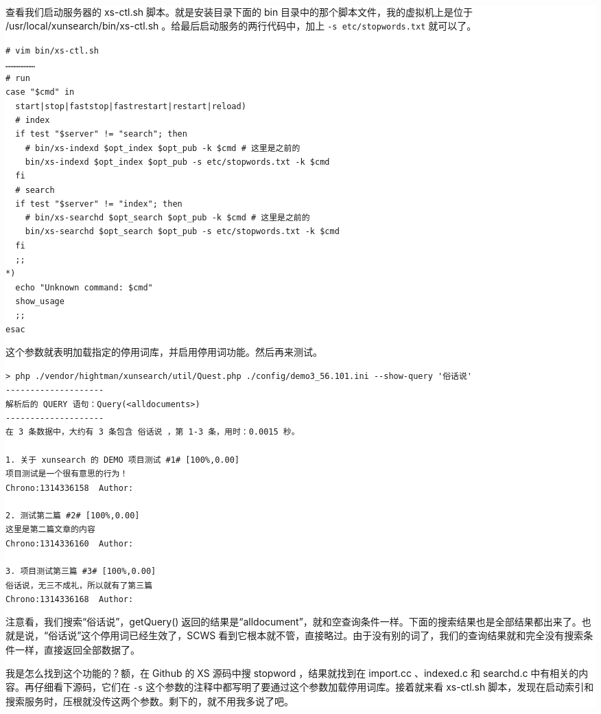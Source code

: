 查看我们启动服务器的 xs-ctl.sh 脚本。就是安装目录下面的 bin 目录中的那个脚本文件，我的虚拟机上是位于 /usr/local/xunsearch/bin/xs-ctl.sh 。给最后启动服务的两行代码中，加上 `-s etc/stopwords.txt` 就可以了。

```shell
# vim bin/xs-ctl.sh
………………
# run
case "$cmd" in
  start|stop|faststop|fastrestart|restart|reload)
  # index
  if test "$server" != "search"; then
  	# bin/xs-indexd $opt_index $opt_pub -k $cmd # 这里是之前的
    bin/xs-indexd $opt_index $opt_pub -s etc/stopwords.txt -k $cmd
  fi
  # search
  if test "$server" != "index"; then
  	# bin/xs-searchd $opt_search $opt_pub -k $cmd # 这里是之前的
    bin/xs-searchd $opt_search $opt_pub -s etc/stopwords.txt -k $cmd
  fi
  ;;
*)
  echo "Unknown command: $cmd"
  show_usage
  ;;
esac
```

这个参数就表明加载指定的停用词库，并启用停用词功能。然后再来测试。

```shell
> php ./vendor/hightman/xunsearch/util/Quest.php ./config/demo3_56.101.ini --show-query '俗话说'
--------------------
解析后的 QUERY 语句：Query(<alldocuments>)
--------------------
在 3 条数据中，大约有 3 条包含 俗话说 ，第 1-3 条，用时：0.0015 秒。

1. 关于 xunsearch 的 DEMO 项目测试 #1# [100%,0.00]
项目测试是一个很有意思的行为！ 
Chrono:1314336158  Author:  

2. 测试第二篇 #2# [100%,0.00]
这里是第二篇文章的内容 
Chrono:1314336160  Author:  

3. 项目测试第三篇 #3# [100%,0.00]
俗话说，无三不成礼，所以就有了第三篇 
Chrono:1314336168  Author:  
```

注意看，我们搜索“俗话说”，getQuery() 返回的结果是“alldocument”，就和空查询条件一样。下面的搜索结果也是全部结果都出来了。也就是说，“俗话说”这个停用词已经生效了，SCWS 看到它根本就不管，直接略过。由于没有别的词了，我们的查询结果就和完全没有搜索条件一样，直接返回全部数据了。

我是怎么找到这个功能的？额，在 Github 的 XS 源码中搜 stopword ，结果就找到在 import.cc 、indexed.c 和 searchd.c 中有相关的内容。再仔细看下源码，它们在 `-s` 这个参数的注释中都写明了要通过这个参数加载停用词库。接着就来看 xs-ctl.sh 脚本，发现在启动索引和搜索服务时，压根就没传这两个参数。剩下的，就不用我多说了吧。
